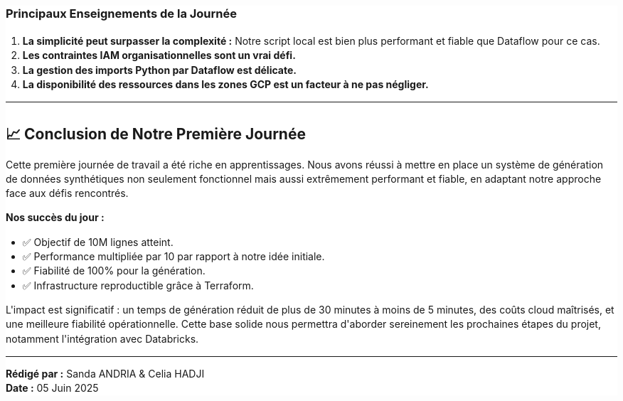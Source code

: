 ### **Principaux Enseignements de la Journée**
1.  **La simplicité peut surpasser la complexité :** Notre script local est bien plus performant et fiable que Dataflow pour ce cas.
2.  **Les contraintes IAM organisationnelles sont un vrai défi.**
3.  **La gestion des imports Python par Dataflow est délicate.**
4.  **La disponibilité des ressources dans les zones GCP est un facteur à ne pas négliger.**

---

## 📈 **Conclusion de Notre Première Journée**

Cette première journée de travail a été riche en apprentissages. Nous avons réussi à mettre en place un système de génération de données synthétiques non seulement fonctionnel mais aussi extrêmement performant et fiable, en adaptant notre approche face aux défis rencontrés.

**Nos succès du jour :**
-   ✅ Objectif de 10M lignes atteint.
-   ✅ Performance multipliée par 10 par rapport à notre idée initiale.
-   ✅ Fiabilité de 100% pour la génération.
-   ✅ Infrastructure reproductible grâce à Terraform.

L'impact est significatif : un temps de génération réduit de plus de 30 minutes à moins de 5 minutes, des coûts cloud maîtrisés, et une meilleure fiabilité opérationnelle. Cette base solide nous permettra d'aborder sereinement les prochaines étapes du projet, notamment l'intégration avec Databricks.

---

**Rédigé par :** Sanda ANDRIA & Celia HADJI  
**Date :** 05 Juin 2025 
